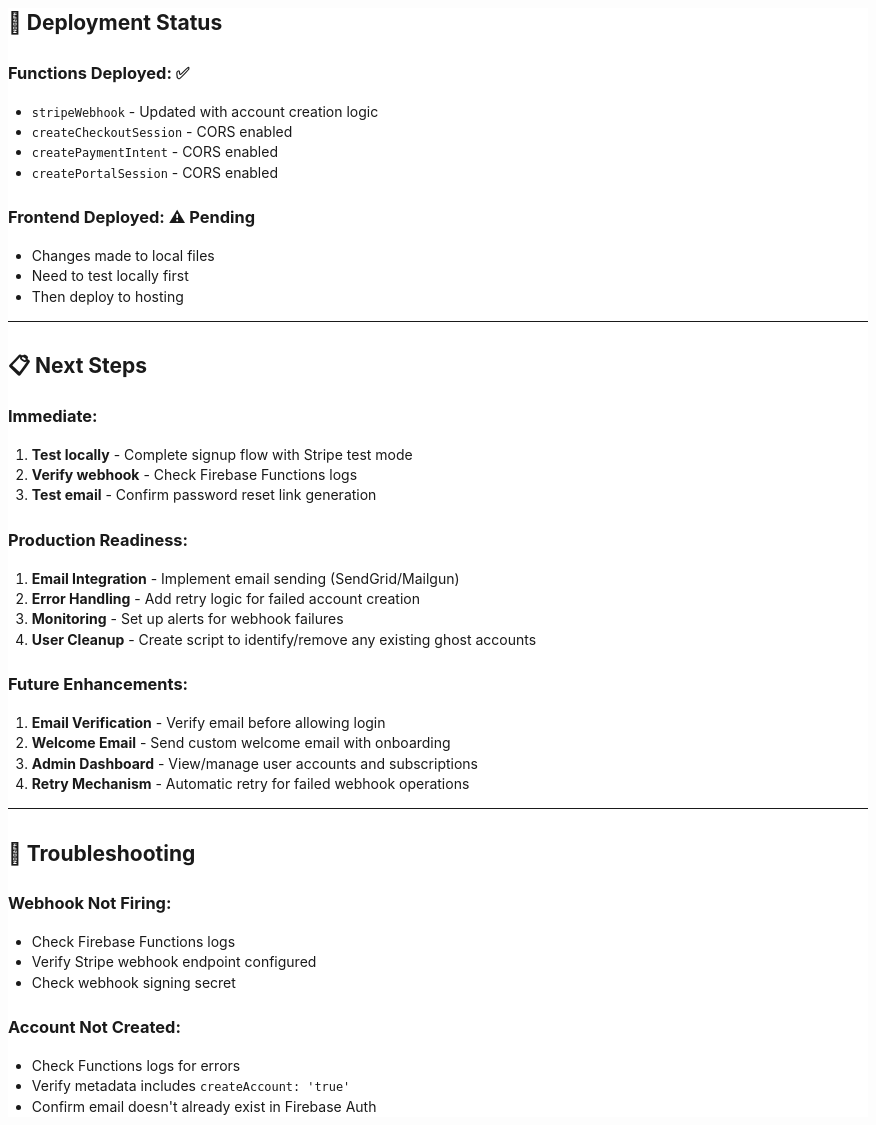 
## 🚀 Deployment Status

### Functions Deployed: ✅
- `stripeWebhook` - Updated with account creation logic
- `createCheckoutSession` - CORS enabled
- `createPaymentIntent` - CORS enabled
- `createPortalSession` - CORS enabled

### Frontend Deployed: ⚠️ Pending
- Changes made to local files
- Need to test locally first
- Then deploy to hosting

---

## 📋 Next Steps

### Immediate:
1. **Test locally** - Complete signup flow with Stripe test mode
2. **Verify webhook** - Check Firebase Functions logs
3. **Test email** - Confirm password reset link generation

### Production Readiness:
1. **Email Integration** - Implement email sending (SendGrid/Mailgun)
2. **Error Handling** - Add retry logic for failed account creation
3. **Monitoring** - Set up alerts for webhook failures
4. **User Cleanup** - Create script to identify/remove any existing ghost accounts

### Future Enhancements:
1. **Email Verification** - Verify email before allowing login
2. **Welcome Email** - Send custom welcome email with onboarding
3. **Admin Dashboard** - View/manage user accounts and subscriptions
4. **Retry Mechanism** - Automatic retry for failed webhook operations

---

## 🐛 Troubleshooting

### Webhook Not Firing:
- Check Firebase Functions logs
- Verify Stripe webhook endpoint configured
- Check webhook signing secret

### Account Not Created:
- Check Functions logs for errors
- Verify metadata includes `createAccount: 'true'`
- Confirm email doesn't already exist in Firebase Auth
